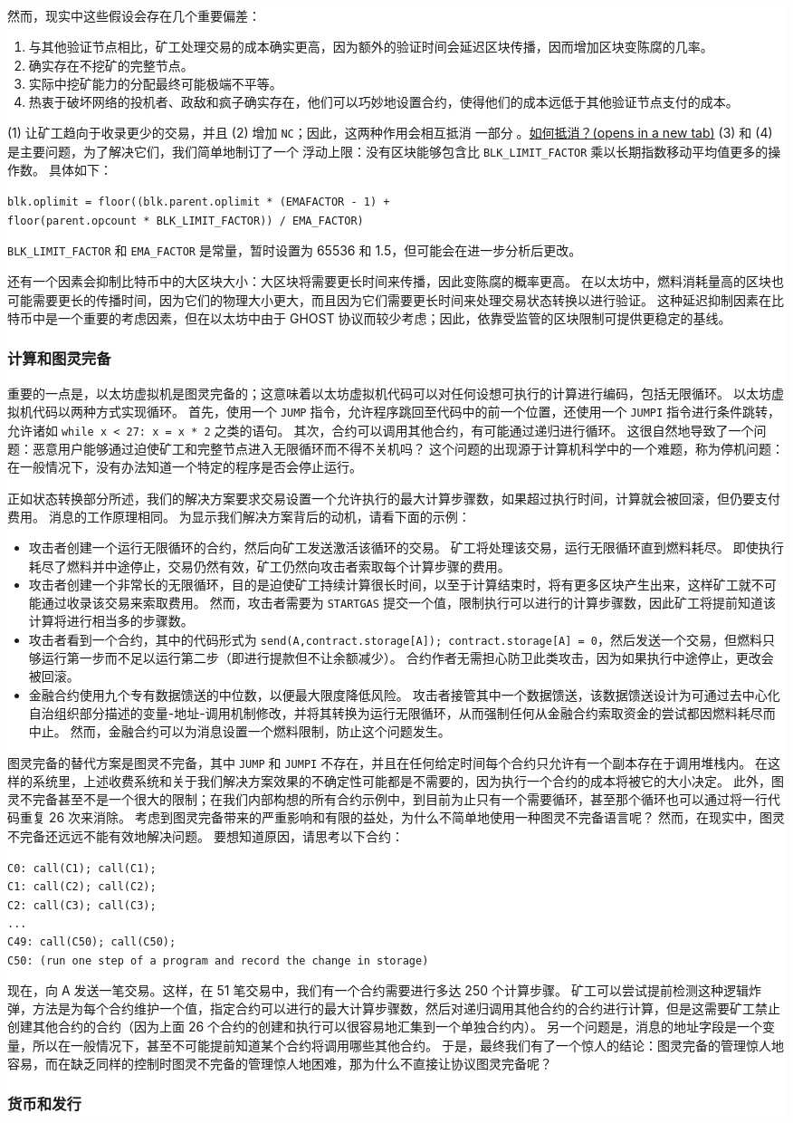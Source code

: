 然而，现实中这些假设会存在几个重要偏差：

1.  与其他验证节点相比，矿工处理交易的成本确实更高，因为额外的验证时间会延迟区块传播，因而增加区块变陈腐的几率。
2.  确实存在不挖矿的完整节点。
3.  实际中挖矿能力的分配最终可能极端不平等。
4.  热衷于破坏网络的投机者、政敌和疯子确实存在，他们可以巧妙地设置合约，使得他们的成本远低于其他验证节点支付的成本。

(1) 让矿工趋向于收录更少的交易，并且 (2) 增加 `NC`；因此，这两种作用会相互抵消 一部分 。[如何抵消？(opens in a new tab)](https://github.com/ethereum/wiki/issues/447#issuecomment-316972260) (3) 和 (4) 是主要问题，为了解决它们，我们简单地制订了一个 浮动上限：没有区块能够包含比 `BLK_LIMIT_FACTOR` 乘以长期指数移动平均值更多的操作数。 具体如下：

```
blk.oplimit = floor((blk.parent.oplimit * (EMAFACTOR - 1) +
floor(parent.opcount * BLK_LIMIT_FACTOR)) / EMA_FACTOR) 
```

`BLK_LIMIT_FACTOR` 和 `EMA_FACTOR` 是常量，暂时设置为 65536 和 1.5，但可能会在进一步分析后更改。

还有一个因素会抑制比特币中的大区块大小：大区块将需要更长时间来传播，因此变陈腐的概率更高。 在以太坊中，燃料消耗量高的区块也可能需要更长的传播时间，因为它们的物理大小更大，而且因为它们需要更长时间来处理交易状态转换以进行验证。 这种延迟抑制因素在比特币中是一个重要的考虑因素，但在以太坊中由于 GHOST 协议而较少考虑；因此，依靠受监管的区块限制可提供更稳定的基线。

### [](#computation-and-turing-completeness)计算和图灵完备

重要的一点是，以太坊虚拟机是图灵完备的；这意味着以太坊虚拟机代码可以对任何设想可执行的计算进行编码，包括无限循环。 以太坊虚拟机代码以两种方式实现循环。 首先，使用一个 `JUMP` 指令，允许程序跳回至代码中的前一个位置，还使用一个 `JUMPI` 指令进行条件跳转，允许诸如 `while x < 27: x = x * 2` 之类的语句。 其次，合约可以调用其他合约，有可能通过递归进行循环。 这很自然地导致了一个问题：恶意用户能够通过迫使矿工和完整节点进入无限循环而不得不关机吗？ 这个问题的出现源于计算机科学中的一个难题，称为停机问题：在一般情况下，没有办法知道一个特定的程序是否会停止运行。

正如状态转换部分所述，我们的解决方案要求交易设置一个允许执行的最大计算步骤数，如果超过执行时间，计算就会被回滚，但仍要支付费用。 消息的工作原理相同。 为显示我们解决方案背后的动机，请看下面的示例：

*   攻击者创建一个运行无限循环的合约，然后向矿工发送激活该循环的交易。 矿工将处理该交易，运行无限循环直到燃料耗尽。 即使执行耗尽了燃料并中途停止，交易仍然有效，矿工仍然向攻击者索取每个计算步骤的费用。
*   攻击者创建一个非常长的无限循环，目的是迫使矿工持续计算很长时间，以至于计算结束时，将有更多区块产生出来，这样矿工就不可能通过收录该交易来索取费用。 然而，攻击者需要为 `STARTGAS` 提交一个值，限制执行可以进行的计算步骤数，因此矿工将提前知道该计算将进行相当多的步骤数。
*   攻击者看到一个合约，其中的代码形式为 `send(A,contract.storage[A]); contract.storage[A] = 0`，然后发送一个交易，但燃料只够运行第一步而不足以运行第二步（即进行提款但不让余额减少）。 合约作者无需担心防卫此类攻击，因为如果执行中途停止，更改会被回滚。
*   金融合约使用九个专有数据馈送的中位数，以便最大限度降低风险。 攻击者接管其中一个数据馈送，该数据馈送设计为可通过去中心化自治组织部分描述的变量-地址-调用机制修改，并将其转换为运行无限循环，从而强制任何从金融合约索取资金的尝试都因燃料耗尽而中止。 然而，金融合约可以为消息设置一个燃料限制，防止这个问题发生。

图灵完备的替代方案是图灵不完备，其中 `JUMP` 和 `JUMPI` 不存在，并且在任何给定时间每个合约只允许有一个副本存在于调用堆栈内。 在这样的系统里，上述收费系统和关于我们解决方案效果的不确定性可能都是不需要的，因为执行一个合约的成本将被它的大小决定。 此外，图灵不完备甚至不是一个很大的限制；在我们内部构想的所有合约示例中，到目前为止只有一个需要循环，甚至那个循环也可以通过将一行代码重复 26 次来消除。 考虑到图灵完备带来的严重影响和有限的益处，为什么不简单地使用一种图灵不完备语言呢？ 然而，在现实中，图灵不完备还远远不能有效地解决问题。 要想知道原因，请思考以下合约：

```
C0: call(C1); call(C1);
C1: call(C2); call(C2);
C2: call(C3); call(C3);
...
C49: call(C50); call(C50);
C50: (run one step of a program and record the change in storage) 
```

现在，向 A 发送一笔交易。这样，在 51 笔交易中，我们有一个合约需要进行多达 250 个计算步骤。 矿工可以尝试提前检测这种逻辑炸弹，方法是为每个合约维护一个值，指定合约可以进行的最大计算步骤数，然后对递归调用其他合约的合约进行计算，但是这需要矿工禁止创建其他合约的合约（因为上面 26 个合约的创建和执行可以很容易地汇集到一个单独合约内）。 另一个问题是，消息的地址字段是一个变量，所以在一般情况下，甚至不可能提前知道某个合约将调用哪些其他合约。 于是，最终我们有了一个惊人的结论：图灵完备的管理惊人地容易，而在缺乏同样的控制时图灵不完备的管理惊人地困难，那为什么不直接让协议图灵完备呢？

### [](#currency-and-issuance)货币和发行
